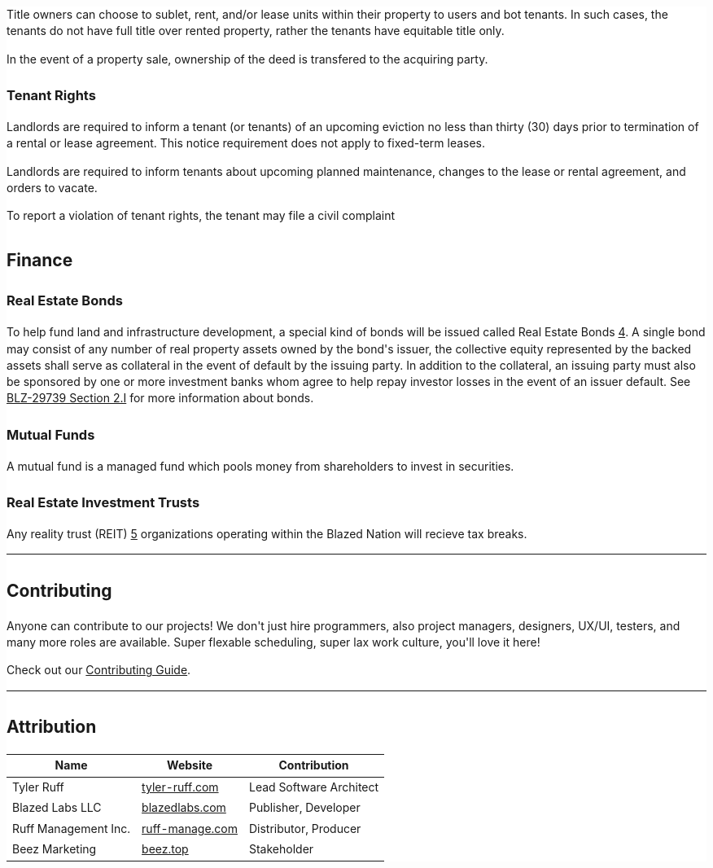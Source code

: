 Title owners can choose to sublet, rent, and/or lease units within their property to users and bot tenants. In such cases, the tenants do not have full title over rented property, rather the tenants have equitable title only.

In the event of a property sale, ownership of the deed is transfered to the acquiring party. 

### Tenant Rights
Landlords are required to inform a tenant (or tenants) of an upcoming eviction no less than thirty (30) days prior to termination of a rental or lease agreement. This notice requirement does not apply to fixed-term leases.

Landlords are required to inform tenants about upcoming planned maintenance, changes to the lease or rental agreement, and orders to vacate.

To report a violation of tenant rights, the tenant may file a civil complaint 

## Finance

### Real Estate Bonds
To help fund land and infrastructure development, a special kind of bonds will be issued called Real Estate Bonds [4](#footlinks). A single bond may consist of any number of real property assets owned by the bond's issuer, the collective equity represented by the backed assets shall serve as collateral in the event of default by the issuing party. In addition to the collateral, an issuing party must also be sponsored by one or more investment banks whom agree to help repay investor losses in the event of an issuer default. See [BLZ-29739 Section 2.I](https://blazed.city/government/constitution#bonds) for more information about bonds.

### Mutual Funds
A mutual fund is a managed fund which pools money from shareholders to invest in securities.  

### Real Estate Investment Trusts
Any reality trust (REIT) [5](#footlinks) organizations operating within the Blazed Nation will recieve tax breaks.

---

## Contributing
Anyone can contribute to our projects! We don't just hire programmers, also project managers, designers, UX/UI, testers, and many more roles are available. Super flexable scheduling, super lax work culture, you'll love it here!

Check out our [Contributing Guide](https://blazed.city/#contributing).

---

## Attribution

| Name                  | Website                                    | Contribution           |
| --------------------- | ------------------------------------------ | ---------------------- |
| Tyler Ruff            | [tyler-ruff.com](https://tyler-ruff.com/)  | Lead Software Architect|
| Blazed Labs LLC       | [blazedlabs.com](https://blazedlabs.com/)  | Publisher, Developer   |
| Ruff Management Inc.  | [ruff-manage.com](https://ruff-manage.com/)| Distributor, Producer  |
| Beez Marketing        | [beez.top](https://beez.top/)              | Stakeholder            |
